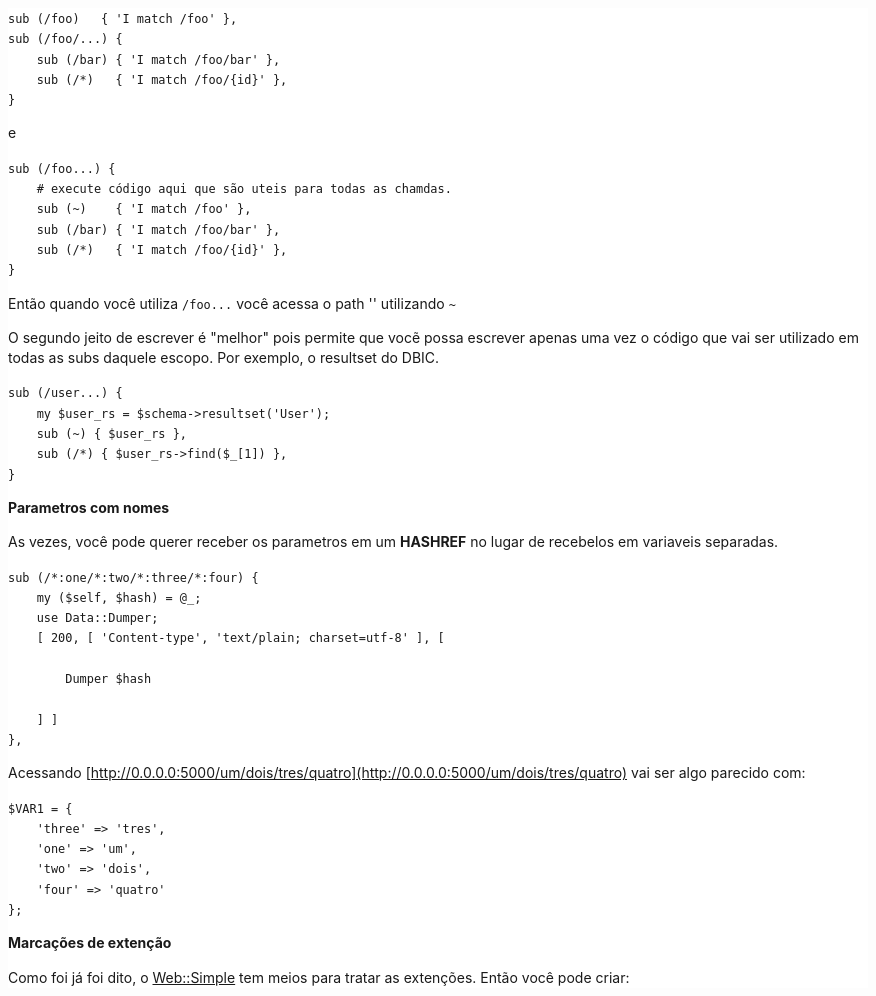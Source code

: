     sub (/foo)   { 'I match /foo' },
    sub (/foo/...) {
        sub (/bar) { 'I match /foo/bar' },
        sub (/*)   { 'I match /foo/{id}' },
    }

e

    sub (/foo...) {
        # execute código aqui que são uteis para todas as chamdas.
        sub (~)    { 'I match /foo' },
        sub (/bar) { 'I match /foo/bar' },
        sub (/*)   { 'I match /foo/{id}' },
    }

Então quando você utiliza `/foo...` você acessa o path '' utilizando `~`

O segundo jeito de escrever é "melhor" pois permite que vocẽ possa escrever apenas uma vez o código que vai ser utilizado em todas as subs daquele escopo. Por exemplo, o resultset do DBIC.

    sub (/user...) {
        my $user_rs = $schema->resultset('User');
        sub (~) { $user_rs },
        sub (/*) { $user_rs->find($_[1]) },
    }


**Parametros com nomes**

As vezes, você pode querer receber os parametros em um **HASHREF** no lugar de recebelos em variaveis separadas.

    sub (/*:one/*:two/*:three/*:four) {
        my ($self, $hash) = @_;
        use Data::Dumper;
        [ 200, [ 'Content-type', 'text/plain; charset=utf-8' ], [

            Dumper $hash

        ] ]
    },

Acessando [http://0.0.0.0:5000/um/dois/tres/quatro](http://0.0.0.0:5000/um/dois/tres/quatro) vai ser algo parecido com:

    $VAR1 = {
        'three' => 'tres',
        'one' => 'um',
        'two' => 'dois',
        'four' => 'quatro'
    };

**Marcações de extenção**

Como foi já foi dito, o [Web::Simple](https://metacpan.org/module/Web::Simple) tem meios para tratar as extenções. Então você pode criar:
